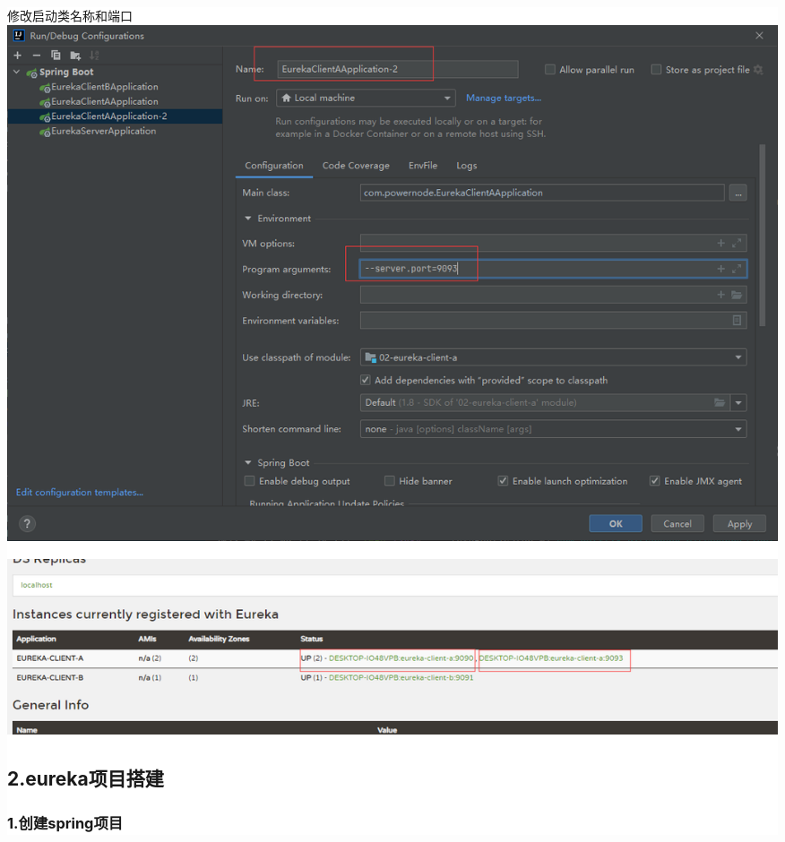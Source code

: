 

修改启动类名称和端口![image-20230417093311814](../Typora/image-20230417093311814.png)

![image-20230417093456248](../Typora/image-20230417093456248.png)



## 2.eureka项目搭建

### 1.创建spring项目
